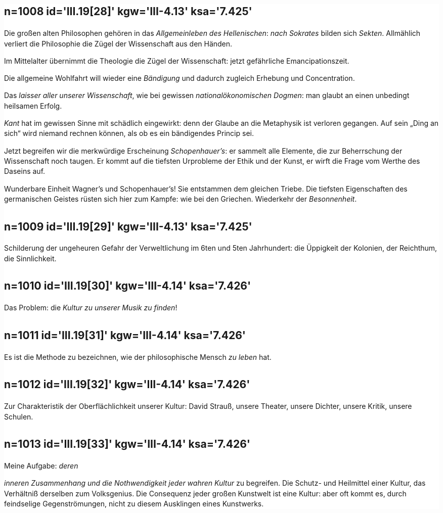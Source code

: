 ## n=1008 id='III.19[28]' kgw='III-4.13' ksa='7.425'

Die großen alten Philosophen gehören in das *Allgemeinleben des Hellenischen*: *nach Sokrates* bilden sich *Sekten*. Allmählich verliert die Philosophie die Zügel der Wissenschaft aus den Händen.

Im Mittelalter übernimmt die Theologie die Zügel der Wissenschaft: jetzt gefährliche Emancipationszeit.

Die allgemeine Wohlfahrt will wieder eine *Bändigung* und dadurch zugleich Erhebung und Concentration.

Das *laisser aller unserer Wissenschaft*, wie bei gewissen *nationalökonomischen Dogmen*: man glaubt an einen unbedingt heilsamen Erfolg.

*Kant* hat im gewissen Sinne mit schädlich eingewirkt: denn der Glaube an die Metaphysik ist verloren gegangen. Auf sein „Ding an sich“ wird niemand rechnen können, als ob es ein bändigendes Princip sei.

Jetzt begreifen wir die merkwürdige Erscheinung *Schopenhauer’s*: er sammelt alle Elemente, die zur Beherrschung der Wissenschaft noch taugen. Er kommt auf die tiefsten Urprobleme der Ethik und der Kunst, er wirft die Frage vom Werthe des Daseins auf.

Wunderbare Einheit Wagner’s und Schopenhauer’s! Sie entstammen dem gleichen Triebe. Die tiefsten Eigenschaften des germanischen Geistes rüsten sich hier zum Kampfe: wie bei den Griechen. Wiederkehr der *Besonnenheit*.

## n=1009 id='III.19[29]' kgw='III-4.13' ksa='7.425'

Schilderung der ungeheuren Gefahr der Verweltlichung im 6ten und 5ten Jahrhundert: die Üppigkeit der Kolonien, der Reichthum, die Sinnlichkeit.

## n=1010 id='III.19[30]' kgw='III-4.14' ksa='7.426'

Das Problem: die *Kultur zu unserer Musik zu finden*!

## n=1011 id='III.19[31]' kgw='III-4.14' ksa='7.426'

Es ist die Methode zu bezeichnen, wie der philosophische Mensch *zu leben* hat.

## n=1012 id='III.19[32]' kgw='III-4.14' ksa='7.426'

Zur Charakteristik der Oberflächlichkeit unserer Kultur: David Strauß, unsere Theater, unsere Dichter, unsere Kritik, unsere Schulen.

## n=1013 id='III.19[33]' kgw='III-4.14' ksa='7.426'

Meine Aufgabe: *deren*

*inneren Zusammenhang und die Nothwendigkeit jeder wahren Kultur* zu begreifen. Die Schutz- und Heilmittel einer Kultur, das Verhältniß derselben zum Volksgenius. Die Consequenz jeder großen Kunstwelt ist eine Kultur: aber oft kommt es, durch feindselige Gegenströmungen, nicht zu diesem Ausklingen eines Kunstwerks.
